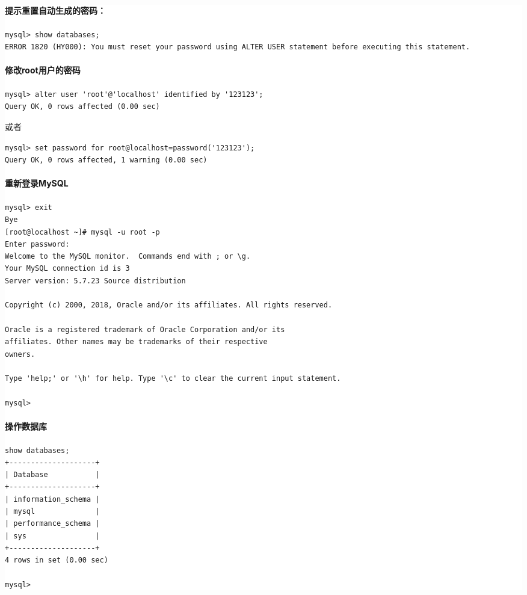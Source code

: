 ```
```

#### 提示重置自动生成的密码：
```
mysql> show databases;
ERROR 1820 (HY000): You must reset your password using ALTER USER statement before executing this statement.
```

#### 修改root用户的密码
```
mysql> alter user 'root'@'localhost' identified by '123123';
Query OK, 0 rows affected (0.00 sec)
```
或者
```
mysql> set password for root@localhost=password('123123');
Query OK, 0 rows affected, 1 warning (0.00 sec)
```
#### 重新登录MySQL
```
mysql> exit
Bye
[root@localhost ~]# mysql -u root -p
Enter password:
Welcome to the MySQL monitor.  Commands end with ; or \g.
Your MySQL connection id is 3
Server version: 5.7.23 Source distribution

Copyright (c) 2000, 2018, Oracle and/or its affiliates. All rights reserved.

Oracle is a registered trademark of Oracle Corporation and/or its
affiliates. Other names may be trademarks of their respective
owners.

Type 'help;' or '\h' for help. Type '\c' to clear the current input statement.

mysql>
```
#### 操作数据库

```
show databases;
+--------------------+
| Database           |
+--------------------+
| information_schema |
| mysql              |
| performance_schema |
| sys                |
+--------------------+
4 rows in set (0.00 sec)

mysql>
```
